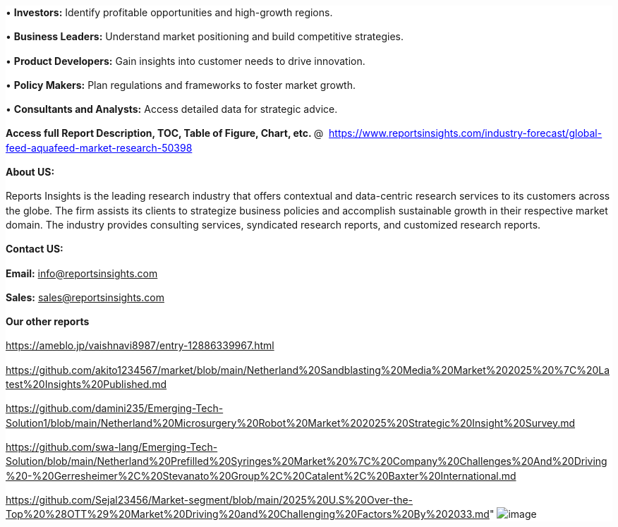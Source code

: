 • <strong>Investors:</strong> Identify profitable opportunities and high-growth regions.

• <strong>Business Leaders:</strong> Understand market positioning and build competitive strategies.

• <strong>Product Developers:</strong> Gain insights into customer needs to drive innovation.

• <strong>Policy Makers:</strong> Plan regulations and frameworks to foster market growth.

• <strong>Consultants and Analysts:</strong> Access detailed data for strategic advice.
</ul>
<strong>Access full Report Description, TOC, Table of Figure, Chart, etc. </strong>@  <a href=https://www.reportsinsights.com/industry-forecast/global-feed-aquafeed-market-research-50398 style=color:#0000ff;>https://www.reportsinsights.com/industry-forecast/global-feed-aquafeed-market-research-50398</a></font>

<strong><strong>About US</strong>:</strong>

Reports Insights is the leading research industry that offers contextual and data-centric research services to its customers across the globe. The firm assists its clients to strategize business policies and accomplish sustainable growth in their respective market domain. The industry provides consulting services, syndicated research reports, and customized research reports.

<strong>Contact US:</strong>

<p class=""""><b>Email:</b> <a href=mailto:info@reportsinsights.com>info@reportsinsights.com</a></p>
<p class=""""><b>Sales:</b> <a href=mailto:sales@reportsinsights.com>sales@reportsinsights.com</a></p>

<strong>Our other reports</strong>

<a href=https://ameblo.jp/vaishnavi8987/entry-12886339967.html>https://ameblo.jp/vaishnavi8987/entry-12886339967.html</a>

<a href=https://github.com/akito1234567/market/blob/main/Netherland%20Sandblasting%20Media%20Market%202025%20%7C%20Latest%20Insights%20Published.md>https://github.com/akito1234567/market/blob/main/Netherland%20Sandblasting%20Media%20Market%202025%20%7C%20Latest%20Insights%20Published.md</a>

<a href=https://github.com/damini235/Emerging-Tech-Solution1/blob/main/Netherland%20Microsurgery%20Robot%20Market%202025%20Strategic%20Insight%20Survey.md>https://github.com/damini235/Emerging-Tech-Solution1/blob/main/Netherland%20Microsurgery%20Robot%20Market%202025%20Strategic%20Insight%20Survey.md</a>

<a href=https://github.com/swa-lang/Emerging-Tech-Solution/blob/main/Netherland%20Prefilled%20Syringes%20Market%20%7C%20Company%20Challenges%20And%20Driving%20-%20Gerresheimer%2C%20Stevanato%20Group%2C%20Catalent%2C%20Baxter%20International.md>https://github.com/swa-lang/Emerging-Tech-Solution/blob/main/Netherland%20Prefilled%20Syringes%20Market%20%7C%20Company%20Challenges%20And%20Driving%20-%20Gerresheimer%2C%20Stevanato%20Group%2C%20Catalent%2C%20Baxter%20International.md</a>

<a href=https://github.com/Sejal23456/Market-segment/blob/main/2025%20U.S%20Over-the-Top%20%28OTT%29%20Market%20Driving%20and%20Challenging%20Factors%20By%202033.md>https://github.com/Sejal23456/Market-segment/blob/main/2025%20U.S%20Over-the-Top%20%28OTT%29%20Market%20Driving%20and%20Challenging%20Factors%20By%202033.md</a>"
![image](https://github.com/user-attachments/assets/0fb1a791-acf4-4a0a-bd73-89f4bc12bfd7)

